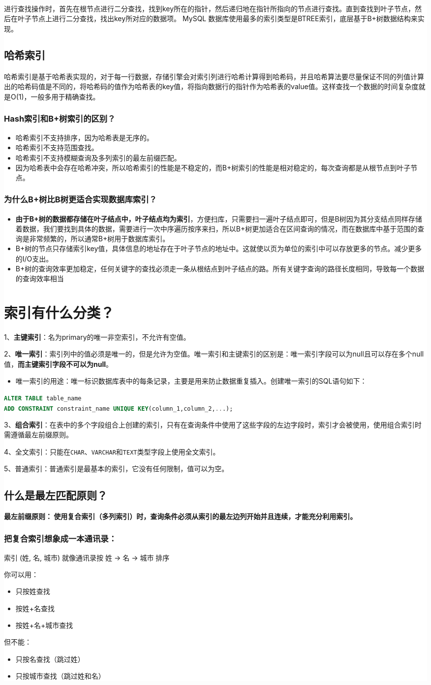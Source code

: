 进行查找操作时，首先在根节点进行二分查找，找到key所在的指针，然后递归地在指针所指向的节点进行查找。直到查找到叶子节点，然后在叶子节点上进行二分查找，找出key所对应的数据项。
MySQL 数据库使用最多的索引类型是BTREE索引，底层基于B+树数据结构来实现。

## 哈希索引
哈希索引是基于哈希表实现的，对于每一行数据，存储引擎会对索引列进行哈希计算得到哈希码，并且哈希算法要尽量保证不同的列值计算出的哈希码值是不同的，将哈希码的值作为哈希表的key值，将指向数据行的指针作为哈希表的value值。这样查找一个数据的时间复杂度就是O(1)，一般多用于精确查找。
### Hash索引和B+树索引的区别？
- 哈希索引不支持排序，因为哈希表是无序的。
- 哈希索引不支持范围查找。
- 哈希索引不支持模糊查询及多列索引的最左前缀匹配。
- 因为哈希表中会存在哈希冲突，所以哈希索引的性能是不稳定的，而B+树索引的性能是相对稳定的，每次查询都是从根节点到叶子节点。
### 为什么B+树比B树更适合实现数据库索引？
- **由于B+树的数据都存储在叶子结点中，叶子结点均为索引**，方便扫库，只需要扫一遍叶子结点即可，但是B树因为其分支结点同样存储着数据，我们要找到具体的数据，需要进行一次中序遍历按序来扫，所以B+树更加适合在区间查询的情况，而在数据库中基于范围的查询是非常频繁的，所以通常B+树用于数据库索引。
- B+树的节点只存储索引key值，具体信息的地址存在于叶子节点的地址中。这就使以页为单位的索引中可以存放更多的节点。减少更多的I/O支出。
- B+树的查询效率更加稳定，任何关键字的查找必须走一条从根结点到叶子结点的路。所有关键字查询的路径长度相同，导致每一个数据的查询效率相当

# 索引有什么分类？
1、**主键索引**：名为primary的唯一非空索引，不允许有空值。

2、**唯一索引**：索引列中的值必须是唯一的，但是允许为空值。唯一索引和主键索引的区别是：唯一索引字段可以为null且可以存在多个null值，**而主键索引字段不可以为null**。

- 唯一索引的用途：唯一标识数据库表中的每条记录，主要是用来防止数据重复插入。创建唯一索引的SQL语句如下：
```sql
ALTER TABLE table_name  
ADD CONSTRAINT constraint_name UNIQUE KEY(column_1,column_2,...);
```
3、**组合索引**：在表中的多个字段组合上创建的索引，只有在查询条件中使用了这些字段的左边字段时，索引才会被使用，使用组合索引时需遵循最左前缀原则。

4、全文索引：只能在`CHAR`、`VARCHAR`和`TEXT`类型字段上使用全文索引。

5、普通索引：普通索引是最基本的索引，它没有任何限制，值可以为空。

## 什么是最左匹配原则？
<b>最左前缀原则： 使用复合索引（多列索引）时，查询条件必须从索引的最左边列开始并且连续，才能充分利用索引。</b>

### 把复合索引想象成一本通讯录：
索引 (姓, 名, 城市) 就像通讯录按 姓 → 名 → 城市 排序

你可以用：

- 只按姓查找

- 按姓+名查找

- 按姓+名+城市查找

但不能：

- 只按名查找（跳过姓）

- 只按城市查找（跳过姓和名）

